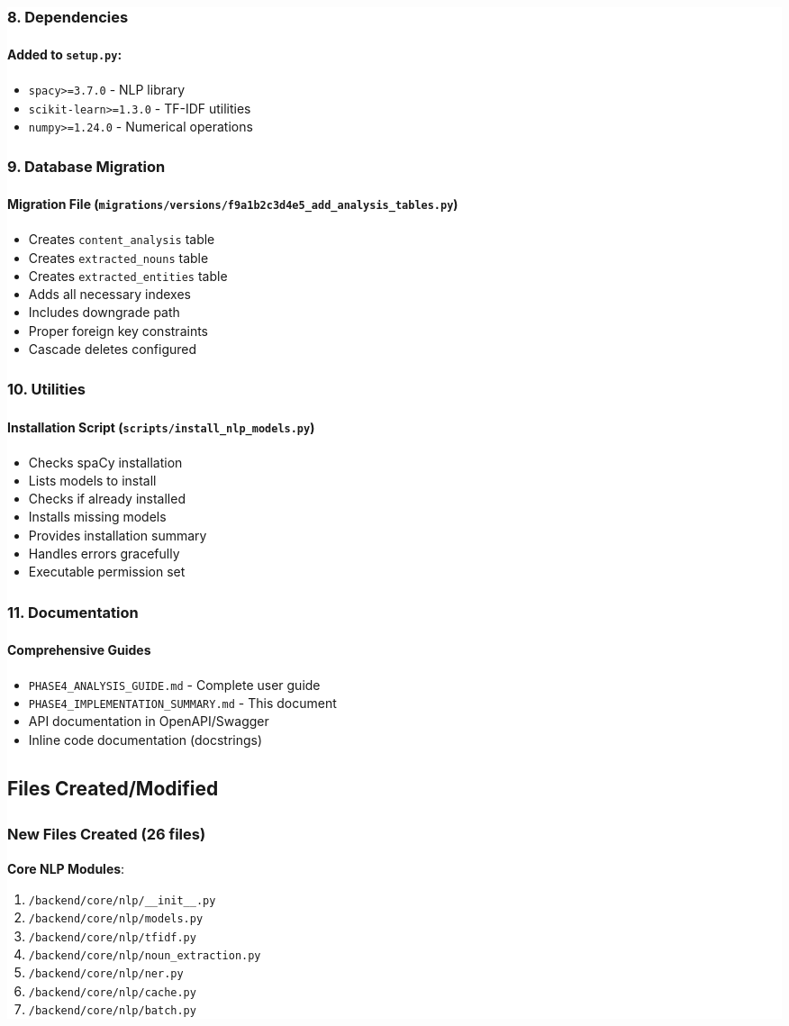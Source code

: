 ### 8. Dependencies

#### Added to `setup.py`:
- `spacy>=3.7.0` - NLP library
- `scikit-learn>=1.3.0` - TF-IDF utilities
- `numpy>=1.24.0` - Numerical operations

### 9. Database Migration

#### Migration File (`migrations/versions/f9a1b2c3d4e5_add_analysis_tables.py`)
- Creates `content_analysis` table
- Creates `extracted_nouns` table
- Creates `extracted_entities` table
- Adds all necessary indexes
- Includes downgrade path
- Proper foreign key constraints
- Cascade deletes configured

### 10. Utilities

#### Installation Script (`scripts/install_nlp_models.py`)
- Checks spaCy installation
- Lists models to install
- Checks if already installed
- Installs missing models
- Provides installation summary
- Handles errors gracefully
- Executable permission set

### 11. Documentation

#### Comprehensive Guides
- `PHASE4_ANALYSIS_GUIDE.md` - Complete user guide
- `PHASE4_IMPLEMENTATION_SUMMARY.md` - This document
- API documentation in OpenAPI/Swagger
- Inline code documentation (docstrings)

## Files Created/Modified

### New Files Created (26 files)

**Core NLP Modules**:
1. `/backend/core/nlp/__init__.py`
2. `/backend/core/nlp/models.py`
3. `/backend/core/nlp/tfidf.py`
4. `/backend/core/nlp/noun_extraction.py`
5. `/backend/core/nlp/ner.py`
6. `/backend/core/nlp/cache.py`
7. `/backend/core/nlp/batch.py`
